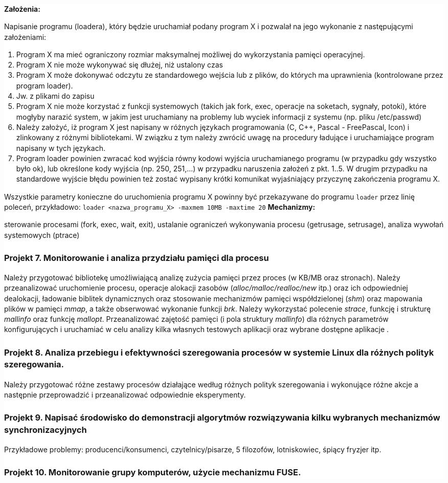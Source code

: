 **Założenia:**

Napisanie programu (loadera), który będzie uruchamiał podany program X i pozwalał na jego wykonanie z następującymi założeniami: 
1. Program X ma mieć ograniczony rozmiar maksymalnej możliwej do  wykorzystania pamięci operacyjnej. 
2. Program X nie może wykonywać się dłużej, niż ustalony czas 
3. Program X może dokonywać odczytu ze standardowego wejścia lub z plików, do których ma uprawnienia (kontrolowane przez program loader). 
4. Jw. z plikami do zapisu 
5. Program X nie może korzystać z funkcji systemowych (takich jak fork, exec, operacje na soketach, sygnały, potoki), które mogłyby narazić system, w jakim jest uruchamiany na problemy lub wyciek informacji z systemu (np. pliku /etc/passwd) 
6. Należy założyć, iż program X jest napisany w różnych językach programowania (C, C++, Pascal - FreePascal, Icon) i zlinkowany z różnymi bibliotekami. W związku z tym należy zwrócić uwagę na procedury ładujące i uruchamiające program napisany w tych językach.
7. Program loader powinien zwracać kod wyjścia równy kodowi wyjścia uruchamianego programu (w przypadku gdy wszystko było ok), lub określone kody wyjścia (np. 250, 251,...) w przypadku naruszenia założeń z pkt. 1..5. W drugim przypadku na standardowe wyjście błędu powinien też zostać wypisany krótki komunikat wyjaśniający przyczynę zakończenia programu X.

Wszystkie parametry konieczne do uruchomienia programu X powinny być przekazywane do programu `loader` przez linię poleceń, przykładowo: `loader <nazwa_programu_X> -maxmem 10MB -maxtime 20`
**Mechanizmy:**

sterowanie procesami (fork, exec, wait, exit), ustalanie ograniczeń wykonywania procesu (getrusage, setrusage), analiza wywołań systemowych (ptrace)


### Projekt 7. Monitorowanie i analiza przydziału pamięci dla procesu
Należy przygotować bibliotekę umożliwiającą analizę zużycia pamięci przez proces (w KB/MB oraz stronach). Należy przeanalizować uruchomienie procesu, operacje alokacji zasobów (*alloc/malloc/realloc/new* itp.) oraz ich odpowiedniej dealokacji, ładowanie biblitek dynamicznych oraz stosowanie mechanizmów pamięci współdzielonej (*shm*) oraz mapowania plików w pamięci *mmap*, a także obserwować wykonanie funkcji *brk*. Należy wykorzystać polecenie *strace*, funkcję i strukturę *mallinfo* oraz funkcję *mallopt*. Przeanalizować zajętość pamięci (i pola struktury *mallinfo*) dla różnych parametrów konfigurujących i uruchamiać w celu analizy kilka własnych testowych aplikacji oraz wybrane dostępne aplikacje .

### Projekt 8. Analiza przebiegu i efektywności szeregowania procesów w systemie Linux dla różnych polityk szeregowania.
Należy przygotować różne zestawy procesów działające według różnych polityk szeregowania i wykonujące różne akcje a następnie przeprowadzić i przeanalizować odpowiednie eksperymenty.

### Projekt 9. Napisać środowisko do demonstracji algorytmów rozwiązywania kilku wybranych mechanizmów synchronizacyjnych
Przykładowe problemy: producenci/konsumenci, czytelnicy/pisarze, 5 filozofów, lotniskowiec, śpiący fryzjer itp.

### Projekt 10. Monitorowanie grupy komputerów, użycie mechanizmu FUSE.
